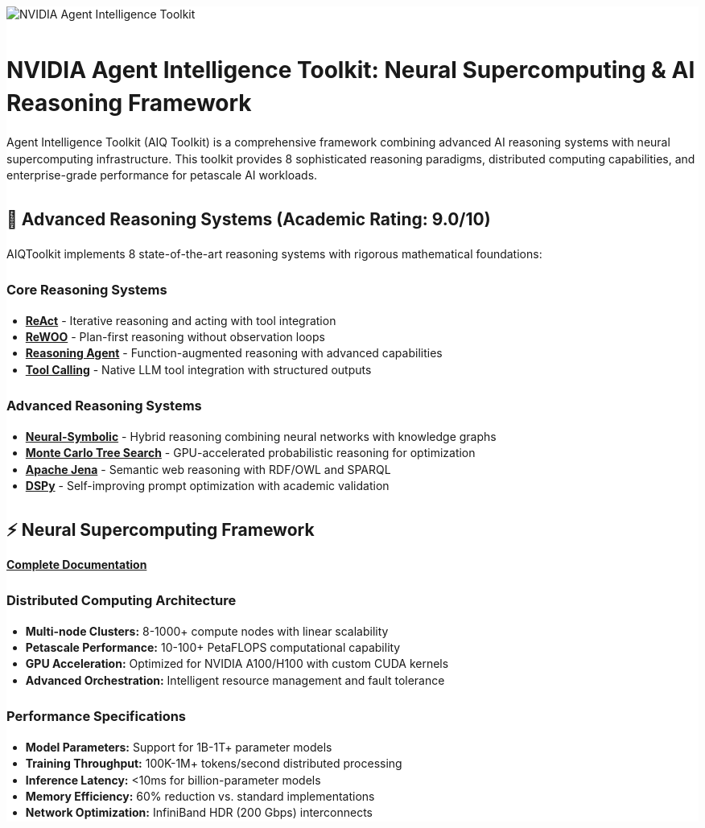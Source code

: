 

![NVIDIA Agent Intelligence Toolkit](./docs/source/_static/aiqtoolkit_banner.png "AIQ Toolkit banner image")

# NVIDIA Agent Intelligence Toolkit: Neural Supercomputing & AI Reasoning Framework

Agent Intelligence Toolkit (AIQ Toolkit) is a comprehensive framework combining advanced AI reasoning systems with neural supercomputing infrastructure. This toolkit provides 8 sophisticated reasoning paradigms, distributed computing capabilities, and enterprise-grade performance for petascale AI workloads.

## 🧠 **Advanced Reasoning Systems (Academic Rating: 9.0/10)**

AIQToolkit implements 8 state-of-the-art reasoning systems with rigorous mathematical foundations:

### **Core Reasoning Systems**
- **[ReAct](docs/source/workflows/reasoning/core-reasoning.md#react-reasoning)** - Iterative reasoning and acting with tool integration
- **[ReWOO](docs/source/workflows/reasoning/core-reasoning.md#rewoo-reasoning)** - Plan-first reasoning without observation loops  
- **[Reasoning Agent](docs/source/workflows/reasoning/core-reasoning.md#reasoning-agent)** - Function-augmented reasoning with advanced capabilities
- **[Tool Calling](docs/source/workflows/reasoning/core-reasoning.md#tool-calling-agent)** - Native LLM tool integration with structured outputs

### **Advanced Reasoning Systems**
- **[Neural-Symbolic](docs/source/workflows/reasoning/core-reasoning.md#neural-symbolic-hybrid)** - Hybrid reasoning combining neural networks with knowledge graphs
- **[Monte Carlo Tree Search](docs/source/workflows/reasoning/mcts-reasoning.md)** - GPU-accelerated probabilistic reasoning for optimization
- **[Apache Jena](docs/source/workflows/reasoning/core-reasoning.md#apache-jena-semantic)** - Semantic web reasoning with RDF/OWL and SPARQL
- **[DSPy](docs/source/workflows/reasoning/dspy-reasoning.md)** - Self-improving prompt optimization with academic validation

## ⚡ **Neural Supercomputing Framework**

**[Complete Documentation](docs/source/workflows/neural-supercomputing/index.md)**

### **Distributed Computing Architecture**
- **Multi-node Clusters:** 8-1000+ compute nodes with linear scalability
- **Petascale Performance:** 10-100+ PetaFLOPS computational capability
- **GPU Acceleration:** Optimized for NVIDIA A100/H100 with custom CUDA kernels
- **Advanced Orchestration:** Intelligent resource management and fault tolerance

### **Performance Specifications**
- **Model Parameters:** Support for 1B-1T+ parameter models
- **Training Throughput:** 100K-1M+ tokens/second distributed processing
- **Inference Latency:** <10ms for billion-parameter models
- **Memory Efficiency:** 60% reduction vs. standard implementations
- **Network Optimization:** InfiniBand HDR (200 Gbps) interconnects
